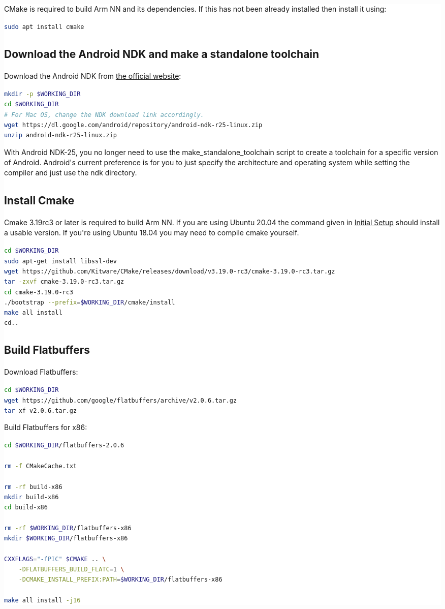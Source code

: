 CMake is required to build Arm NN and its dependencies. If this has not been already installed then install it using:
```bash
sudo apt install cmake
```

## Download the Android NDK and make a standalone toolchain

Download the Android NDK from [the official website](https://developer.android.com/ndk/downloads/index.html):
```bash
mkdir -p $WORKING_DIR
cd $WORKING_DIR
# For Mac OS, change the NDK download link accordingly.
wget https://dl.google.com/android/repository/android-ndk-r25-linux.zip
unzip android-ndk-r25-linux.zip
```
With Android NDK-25, you no longer need to use the make_standalone_toolchain script to create a toolchain for a specific version of Android. Android's current preference is for you to just specify the architecture and operating system while setting the compiler and just use the ndk directory.

## Install Cmake
Cmake 3.19rc3 or later is required to build Arm NN. If you are using Ubuntu 20.04 the command given in [Initial Setup](#initial-setup) should install a usable version. If you're using Ubuntu 18.04 you may need to compile cmake yourself. 

```bash
cd $WORKING_DIR
sudo apt-get install libssl-dev
wget https://github.com/Kitware/CMake/releases/download/v3.19.0-rc3/cmake-3.19.0-rc3.tar.gz
tar -zxvf cmake-3.19.0-rc3.tar.gz
cd cmake-3.19.0-rc3
./bootstrap --prefix=$WORKING_DIR/cmake/install
make all install
cd..
```

## Build Flatbuffers

Download Flatbuffers:
```bash
cd $WORKING_DIR
wget https://github.com/google/flatbuffers/archive/v2.0.6.tar.gz
tar xf v2.0.6.tar.gz
```

Build Flatbuffers for x86:
```bash
cd $WORKING_DIR/flatbuffers-2.0.6

rm -f CMakeCache.txt

rm -rf build-x86
mkdir build-x86
cd build-x86

rm -rf $WORKING_DIR/flatbuffers-x86
mkdir $WORKING_DIR/flatbuffers-x86

CXXFLAGS="-fPIC" $CMAKE .. \
    -DFLATBUFFERS_BUILD_FLATC=1 \
    -DCMAKE_INSTALL_PREFIX:PATH=$WORKING_DIR/flatbuffers-x86

make all install -j16
```
